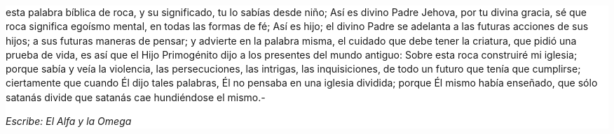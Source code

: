 esta palabra bíblica de roca, y su significado, tu lo sabías desde niño; Así es divino Padre Jehova, por tu divina gracia, sé que roca significa egoísmo mental, en todas las formas de fé; Así es hijo; el divino Padre se adelanta a las futuras acciones de sus hijos; a sus futuras maneras de pensar; y advierte en la palabra misma, el cuidado que debe tener la criatura, que pidió una prueba de vida, es así que el Hijo Primogénito dijo a los presentes del mundo antiguo: Sobre esta roca construiré mi iglesia; porque sabía y veía la violencia, las persecuciones, las intrigas, las inquisiciones, de todo un futuro que tenía que cumplirse; ciertamente que cuando Él dijo tales palabras, Él no pensaba en una iglesia dividida; porque Él mismo había enseñado, que sólo satanás divide que satanás cae hundiéndose el mismo.-

*Escribe: El Alfa y la Omega*

